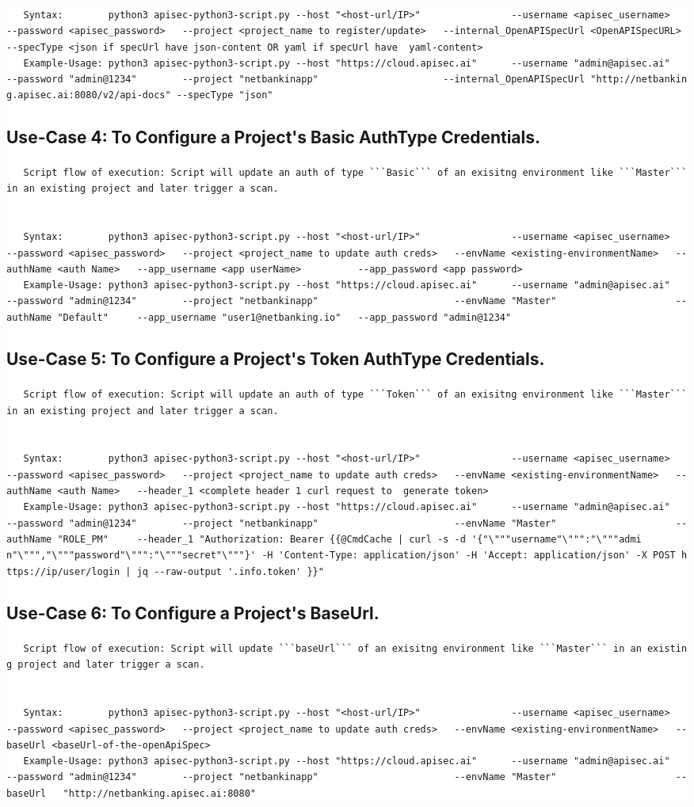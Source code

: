                               
       
       Syntax:        python3 apisec-python3-script.py --host "<host-url/IP>"                --username <apisec_username>     --password <apisec_password>   --project <project_name to register/update>   --internal_OpenAPISpecUrl <OpenAPISpecURL>                               --specType <json if specUrl have json-content OR yaml if specUrl have  yaml-content>
       Example-Usage: python3 apisec-python3-script.py --host "https://cloud.apisec.ai"      --username "admin@apisec.ai"     --password "admin@1234"        --project "netbankinapp"                      --internal_OpenAPISpecUrl "http://netbanking.apisec.ai:8080/v2/api-docs" --specType "json"
       

##       Use-Case 4: To Configure a Project's Basic AuthType Credentials.
       Script flow of execution: Script will update an auth of type ```Basic``` of an exisitng environment like ```Master``` in an existing project and later trigger a scan.
                                 
       
       Syntax:        python3 apisec-python3-script.py --host "<host-url/IP>"                --username <apisec_username>     --password <apisec_password>   --project <project_name to update auth creds>   --envName <existing-environmentName>   --authName <auth Name>   --app_username <app userName>          --app_password <app password> 
       Example-Usage: python3 apisec-python3-script.py --host "https://cloud.apisec.ai"      --username "admin@apisec.ai"     --password "admin@1234"        --project "netbankinapp"                        --envName "Master"                     --authName "Default"     --app_username "user1@netbanking.io"   --app_password "admin@1234"

##       Use-Case 5: To Configure a Project's Token AuthType Credentials.
       Script flow of execution: Script will update an auth of type ```Token``` of an exisitng environment like ```Master``` in an existing project and later trigger a scan.
                                 
       
       Syntax:        python3 apisec-python3-script.py --host "<host-url/IP>"                --username <apisec_username>     --password <apisec_password>   --project <project_name to update auth creds>   --envName <existing-environmentName>   --authName <auth Name>   --header_1 <complete header 1 curl request to  generate token>
       Example-Usage: python3 apisec-python3-script.py --host "https://cloud.apisec.ai"      --username "admin@apisec.ai"     --password "admin@1234"        --project "netbankinapp"                        --envName "Master"                     --authName "ROLE_PM"     --header_1 "Authorization: Bearer {{@CmdCache | curl -s -d '{"\"""username"\""":"\"""admin"\""","\"""password"\""":"\"""secret"\"""}' -H 'Content-Type: application/json' -H 'Accept: application/json' -X POST https://ip/user/login | jq --raw-output '.info.token' }}"
       
##       Use-Case 6: To Configure a Project's BaseUrl.
       Script flow of execution: Script will update ```baseUrl``` of an exisitng environment like ```Master``` in an existing project and later trigger a scan.
                                 
       
       Syntax:        python3 apisec-python3-script.py --host "<host-url/IP>"                --username <apisec_username>     --password <apisec_password>   --project <project_name to update auth creds>   --envName <existing-environmentName>   --baseUrl <baseUrl-of-the-openApiSpec>   
       Example-Usage: python3 apisec-python3-script.py --host "https://cloud.apisec.ai"      --username "admin@apisec.ai"     --password "admin@1234"        --project "netbankinapp"                        --envName "Master"                     --baseUrl   "http://netbanking.apisec.ai:8080"

